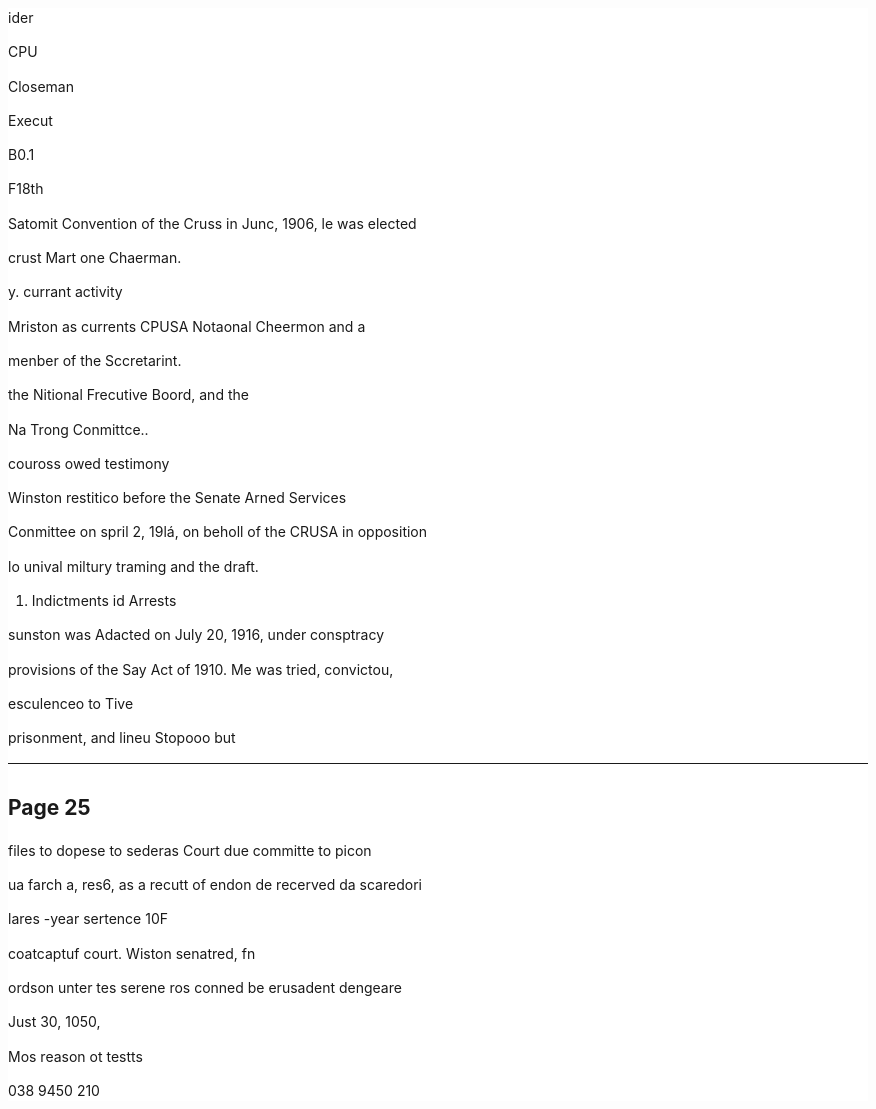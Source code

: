 ider

CPU

Closeman

Execut

B0.1

F18th

Satomit Convention of the Cruss in Junc, 1906, le was elected

crust Mart one Chaerman.

y. currant activity

Mriston as currents CPUSA Notaonal Cheermon and a

menber of the Sccretarint.

the Nitional Frecutive Boord, and the

Na Trong Conmittce..

couross owed testimony

Winston restitico before the Senate Arned Services

Conmittee on spril 2, 19lá, on beholl of the CRUSA in opposition

lo unival miltury traming and the draft.

1. Indictments id Arrests

sunston was Adacted on July 20, 1916, under consptracy

provisions of the Say Act of 1910. Me was tried, convictou,

esculenceo to Tive

prisonment, and lineu Stopooo but

---

## Page 25

files to dopese to sederas Court due committe to picon

ua farch a, res6, as a recutt of endon de recerved da scaredori

lares -year sertence 10F

coatcaptuf court. Wiston senatred, fn

ordson unter tes serene ros conned be erusadent dengeare

Just 30, 1050,

Mos reason ot testts

038 9450 210
